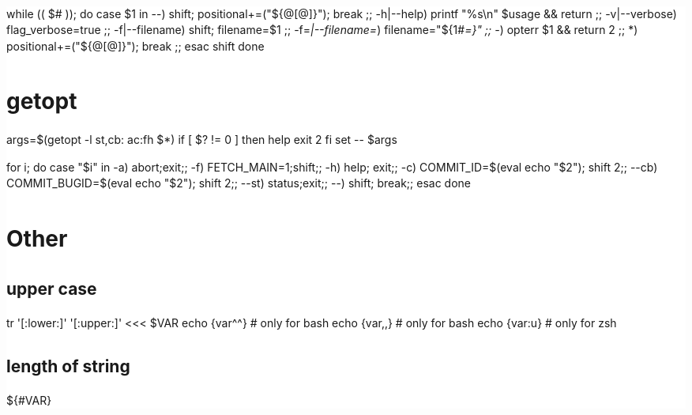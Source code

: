 while (( $# )); do
    case $1 in
      --)                 shift; positional+=("${@[@]}"); break  ;;
      -h|--help)          printf "%s\n" $usage && return         ;;
      -v|--verbose)       flag_verbose=true                      ;;
      -f|--filename)      shift; filename=$1                     ;;
      -f=*|--filename=*)  filename="${1#*=}"                     ;;
      -*)                 opterr $1 && return 2                  ;;
      *)                  positional+=("${@[@]}"); break         ;;
    esac
    shift
  done




# getopt
args=$(getopt -l st,cb: ac:fh $*)
if [ $? != 0 ]
then
    help
    exit 2
fi
set -- $args

for i; do
    case "$i" in
        -a) abort;exit;;
        -f) FETCH_MAIN=1;shift;;
        -h) help; exit;;
        -c) COMMIT_ID=$(eval echo "$2");
            shift 2;;
        --cb) COMMIT_BUGID=$(eval echo "$2");
              shift 2;;
        --st) status;exit;;
        --) shift; break;;
    esac
done



# Other
## upper case
tr '[:lower:]' '[:upper:]' <<< $VAR
echo {var^^}        # only for bash
echo {var,,}        # only for bash
echo {var:u}        # only for zsh

## length of string
${#VAR}

